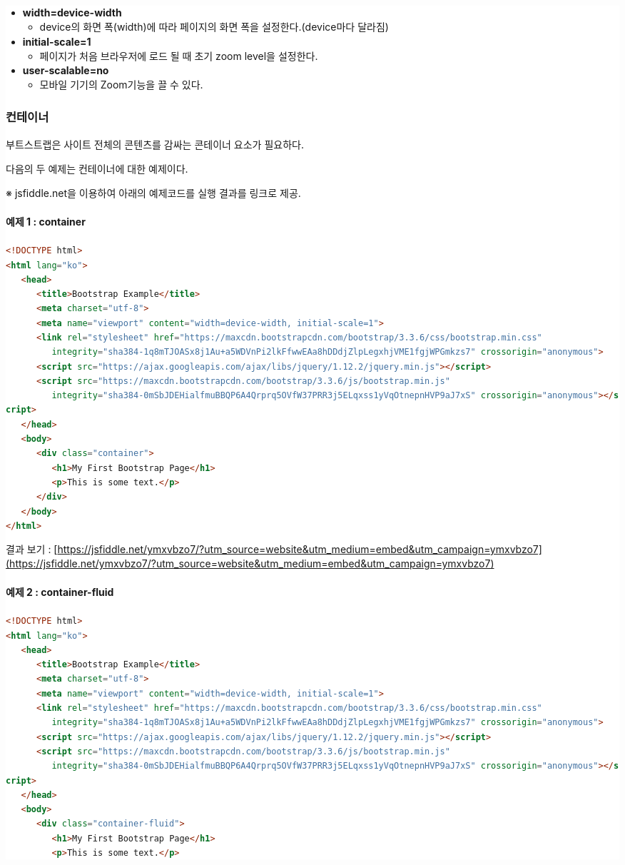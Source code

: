 - **width=device-width**
  - device의 화면 폭(width)에 따라 페이지의 화면 폭을 설정한다.(device마다 달라짐)
- **initial-scale=1**
  - 페이지가 처음 브라우저에 로드 될 때 초기 zoom level을 설정한다.
- **user-scalable=no**
  - 모바일 기기의 Zoom기능을 끌 수 있다.

### 컨테이너

부트스트랩은 사이트 전체의 콘텐츠를 감싸는 콘테이너 요소가 필요하다.

다음의 두 예제는 컨테이너에 대한 예제이다.

※ jsfiddle.net을 이용하여 아래의 예제코드를 실행 결과를 링크로 제공.

#### 예제 1 : container

```html
<!DOCTYPE html>
<html lang="ko">
   <head>
      <title>Bootstrap Example</title>
      <meta charset="utf-8">
      <meta name="viewport" content="width=device-width, initial-scale=1">
      <link rel="stylesheet" href="https://maxcdn.bootstrapcdn.com/bootstrap/3.3.6/css/bootstrap.min.css" 
         integrity="sha384-1q8mTJOASx8j1Au+a5WDVnPi2lkFfwwEAa8hDDdjZlpLegxhjVME1fgjWPGmkzs7" crossorigin="anonymous">
      <script src="https://ajax.googleapis.com/ajax/libs/jquery/1.12.2/jquery.min.js"></script>
      <script src="https://maxcdn.bootstrapcdn.com/bootstrap/3.3.6/js/bootstrap.min.js" 
         integrity="sha384-0mSbJDEHialfmuBBQP6A4Qrprq5OVfW37PRR3j5ELqxss1yVqOtnepnHVP9aJ7xS" crossorigin="anonymous"></script>
   </head>
   <body>
      <div class="container">
         <h1>My First Bootstrap Page</h1>
         <p>This is some text.</p>
      </div>
   </body>
</html>
```

결과 보기 : [https://jsfiddle.net/ymxvbzo7/?utm_source=website&utm_medium=embed&utm_campaign=ymxvbzo7](https://jsfiddle.net/ymxvbzo7/?utm_source=website&utm_medium=embed&utm_campaign=ymxvbzo7)

#### 예제 2 : container-fluid

```html
<!DOCTYPE html>
<html lang="ko">
   <head>
      <title>Bootstrap Example</title>
      <meta charset="utf-8">
      <meta name="viewport" content="width=device-width, initial-scale=1">
      <link rel="stylesheet" href="https://maxcdn.bootstrapcdn.com/bootstrap/3.3.6/css/bootstrap.min.css" 
         integrity="sha384-1q8mTJOASx8j1Au+a5WDVnPi2lkFfwwEAa8hDDdjZlpLegxhjVME1fgjWPGmkzs7" crossorigin="anonymous">
      <script src="https://ajax.googleapis.com/ajax/libs/jquery/1.12.2/jquery.min.js"></script>
      <script src="https://maxcdn.bootstrapcdn.com/bootstrap/3.3.6/js/bootstrap.min.js" 
         integrity="sha384-0mSbJDEHialfmuBBQP6A4Qrprq5OVfW37PRR3j5ELqxss1yVqOtnepnHVP9aJ7xS" crossorigin="anonymous"></script>
   </head>
   <body>
      <div class="container-fluid">
         <h1>My First Bootstrap Page</h1>
         <p>This is some text.</p>
```